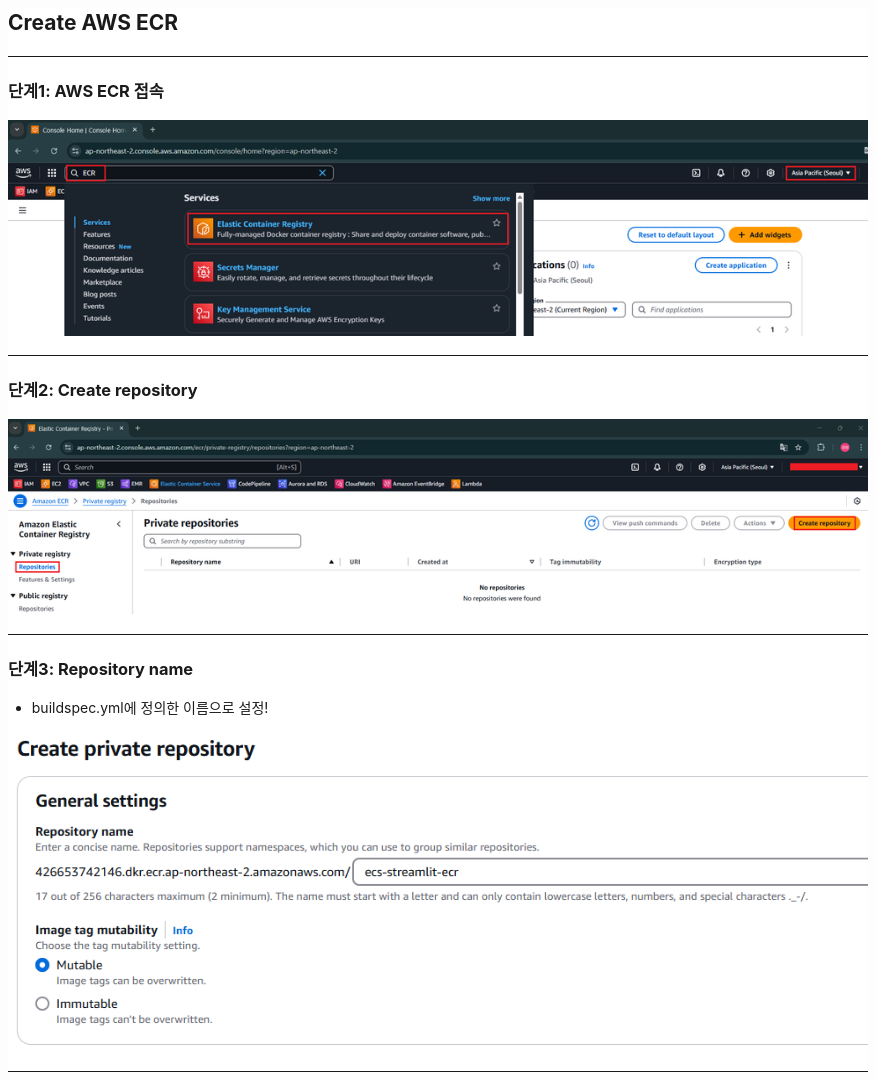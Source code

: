 ## Create AWS ECR  

---
### 단계1: AWS ECR 접속
![alt text](./img/image-38.png)

---
### 단계2: Create repository
![alt text](./img/image-39.png)

---
### 단계3: Repository name
- buildspec.yml에 정의한 이름으로 설정!

![alt text](./img/image-40.png)

---
